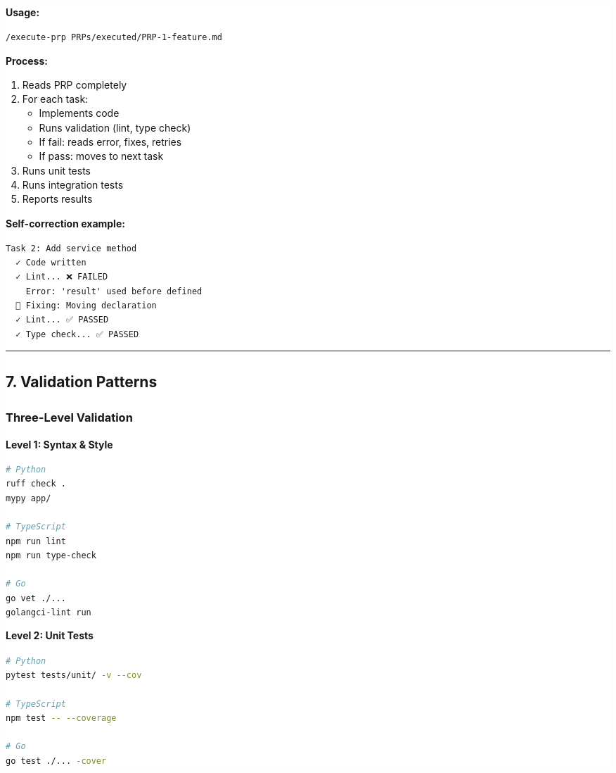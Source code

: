 **Usage:**
```bash
/execute-prp PRPs/executed/PRP-1-feature.md
```

**Process:**
1. Reads PRP completely
2. For each task:
   - Implements code
   - Runs validation (lint, type check)
   - If fail: reads error, fixes, retries
   - If pass: moves to next task
3. Runs unit tests
4. Runs integration tests
5. Reports results

**Self-correction example:**
```
Task 2: Add service method
  ✓ Code written
  ✓ Lint... ❌ FAILED
    Error: 'result' used before defined
  🔧 Fixing: Moving declaration
  ✓ Lint... ✅ PASSED
  ✓ Type check... ✅ PASSED
```

---

## 7. Validation Patterns

### Three-Level Validation

**Level 1: Syntax & Style**
```bash
# Python
ruff check .
mypy app/

# TypeScript
npm run lint
npm run type-check

# Go
go vet ./...
golangci-lint run
```

**Level 2: Unit Tests**
```bash
# Python
pytest tests/unit/ -v --cov

# TypeScript
npm test -- --coverage

# Go
go test ./... -cover
```
